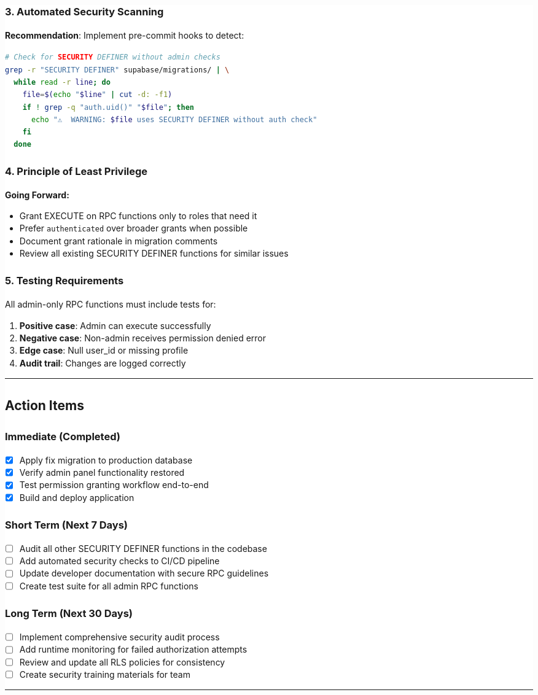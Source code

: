 ### 3. Automated Security Scanning

**Recommendation**: Implement pre-commit hooks to detect:

```bash
# Check for SECURITY DEFINER without admin checks
grep -r "SECURITY DEFINER" supabase/migrations/ | \
  while read -r line; do
    file=$(echo "$line" | cut -d: -f1)
    if ! grep -q "auth.uid()" "$file"; then
      echo "⚠️  WARNING: $file uses SECURITY DEFINER without auth check"
    fi
  done
```

### 4. Principle of Least Privilege

**Going Forward:**
- Grant EXECUTE on RPC functions only to roles that need it
- Prefer `authenticated` over broader grants when possible
- Document grant rationale in migration comments
- Review all existing SECURITY DEFINER functions for similar issues

### 5. Testing Requirements

All admin-only RPC functions must include tests for:

1. **Positive case**: Admin can execute successfully
2. **Negative case**: Non-admin receives permission denied error
3. **Edge case**: Null user_id or missing profile
4. **Audit trail**: Changes are logged correctly

---

## Action Items

### Immediate (Completed)
- [x] Apply fix migration to production database
- [x] Verify admin panel functionality restored
- [x] Test permission granting workflow end-to-end
- [x] Build and deploy application

### Short Term (Next 7 Days)
- [ ] Audit all other SECURITY DEFINER functions in the codebase
- [ ] Add automated security checks to CI/CD pipeline
- [ ] Update developer documentation with secure RPC guidelines
- [ ] Create test suite for all admin RPC functions

### Long Term (Next 30 Days)
- [ ] Implement comprehensive security audit process
- [ ] Add runtime monitoring for failed authorization attempts
- [ ] Review and update all RLS policies for consistency
- [ ] Create security training materials for team

---
